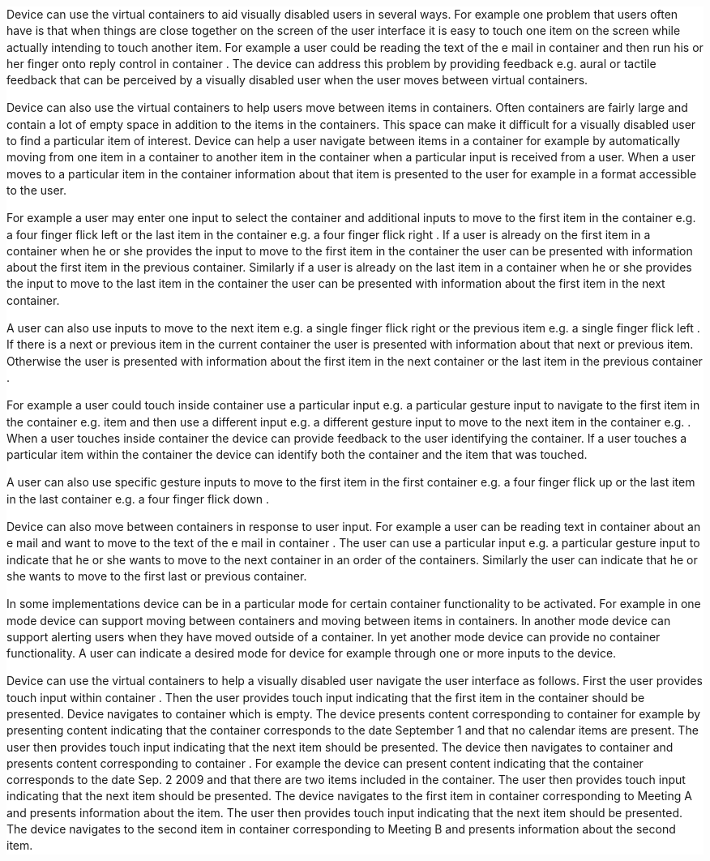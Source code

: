 Device can use the virtual containers to aid visually disabled users in several ways. For example one problem that users often have is that when things are close together on the screen of the user interface it is easy to touch one item on the screen while actually intending to touch another item. For example a user could be reading the text of the e mail in container and then run his or her finger onto reply control in container . The device can address this problem by providing feedback e.g. aural or tactile feedback that can be perceived by a visually disabled user when the user moves between virtual containers.

Device can also use the virtual containers to help users move between items in containers. Often containers are fairly large and contain a lot of empty space in addition to the items in the containers. This space can make it difficult for a visually disabled user to find a particular item of interest. Device can help a user navigate between items in a container for example by automatically moving from one item in a container to another item in the container when a particular input is received from a user. When a user moves to a particular item in the container information about that item is presented to the user for example in a format accessible to the user.

For example a user may enter one input to select the container and additional inputs to move to the first item in the container e.g. a four finger flick left or the last item in the container e.g. a four finger flick right . If a user is already on the first item in a container when he or she provides the input to move to the first item in the container the user can be presented with information about the first item in the previous container. Similarly if a user is already on the last item in a container when he or she provides the input to move to the last item in the container the user can be presented with information about the first item in the next container.

A user can also use inputs to move to the next item e.g. a single finger flick right or the previous item e.g. a single finger flick left . If there is a next or previous item in the current container the user is presented with information about that next or previous item. Otherwise the user is presented with information about the first item in the next container or the last item in the previous container .

For example a user could touch inside container use a particular input e.g. a particular gesture input to navigate to the first item in the container e.g. item and then use a different input e.g. a different gesture input to move to the next item in the container e.g. . When a user touches inside container the device can provide feedback to the user identifying the container. If a user touches a particular item within the container the device can identify both the container and the item that was touched.

A user can also use specific gesture inputs to move to the first item in the first container e.g. a four finger flick up or the last item in the last container e.g. a four finger flick down .

Device can also move between containers in response to user input. For example a user can be reading text in container about an e mail and want to move to the text of the e mail in container . The user can use a particular input e.g. a particular gesture input to indicate that he or she wants to move to the next container in an order of the containers. Similarly the user can indicate that he or she wants to move to the first last or previous container.

In some implementations device can be in a particular mode for certain container functionality to be activated. For example in one mode device can support moving between containers and moving between items in containers. In another mode device can support alerting users when they have moved outside of a container. In yet another mode device can provide no container functionality. A user can indicate a desired mode for device for example through one or more inputs to the device.

Device can use the virtual containers to help a visually disabled user navigate the user interface as follows. First the user provides touch input within container . Then the user provides touch input indicating that the first item in the container should be presented. Device navigates to container which is empty. The device presents content corresponding to container for example by presenting content indicating that the container corresponds to the date September 1 and that no calendar items are present. The user then provides touch input indicating that the next item should be presented. The device then navigates to container and presents content corresponding to container . For example the device can present content indicating that the container corresponds to the date Sep. 2 2009 and that there are two items included in the container. The user then provides touch input indicating that the next item should be presented. The device navigates to the first item in container corresponding to Meeting A and presents information about the item. The user then provides touch input indicating that the next item should be presented. The device navigates to the second item in container corresponding to Meeting B and presents information about the second item.
